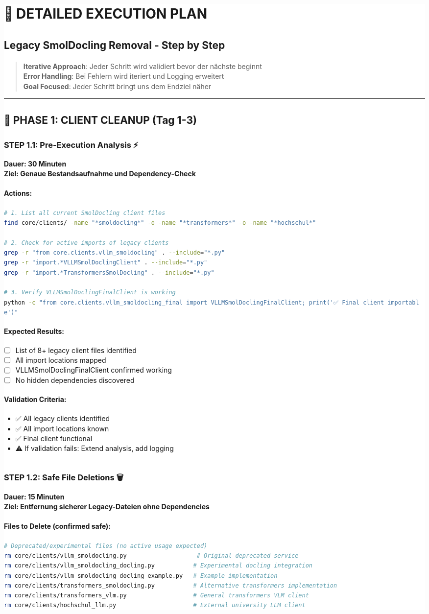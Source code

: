 # 🚀 DETAILED EXECUTION PLAN
## Legacy SmolDocling Removal - Step by Step

> **Iterative Approach**: Jeder Schritt wird validiert bevor der nächste beginnt  
> **Error Handling**: Bei Fehlern wird iteriert und Logging erweitert  
> **Goal Focused**: Jeder Schritt bringt uns dem Endziel näher

---

## 🎯 PHASE 1: CLIENT CLEANUP (Tag 1-3)

### **STEP 1.1: Pre-Execution Analysis** ⚡
**Dauer: 30 Minuten**  
**Ziel: Genaue Bestandsaufnahme und Dependency-Check**

#### **Actions:**
```bash
# 1. List all current SmolDocling client files
find core/clients/ -name "*smoldocling*" -o -name "*transformers*" -o -name "*hochschul*"

# 2. Check for active imports of legacy clients
grep -r "from core.clients.vllm_smoldocling" . --include="*.py"
grep -r "import.*VLLMSmolDoclingClient" . --include="*.py" 
grep -r "import.*TransformersSmolDocling" . --include="*.py"

# 3. Verify VLLMSmolDoclingFinalClient is working
python -c "from core.clients.vllm_smoldocling_final import VLLMSmolDoclingFinalClient; print('✅ Final client importable')"
```

#### **Expected Results:**
- [ ] List of 8+ legacy client files identified
- [ ] All import locations mapped  
- [ ] VLLMSmolDoclingFinalClient confirmed working
- [ ] No hidden dependencies discovered

#### **Validation Criteria:**
- ✅ All legacy clients identified
- ✅ All import locations known
- ✅ Final client functional
- ⚠️ If validation fails: Extend analysis, add logging

---

### **STEP 1.2: Safe File Deletions** 🗑️
**Dauer: 15 Minuten**  
**Ziel: Entfernung sicherer Legacy-Dateien ohne Dependencies**

#### **Files to Delete (confirmed safe):**
```bash
# Deprecated/experimental files (no active usage expected)
rm core/clients/vllm_smoldocling.py                    # Original deprecated service
rm core/clients/vllm_smoldocling_docling.py           # Experimental docling integration  
rm core/clients/vllm_smoldocling_docling_example.py   # Example implementation
rm core/clients/transformers_smoldocling.py           # Alternative transformers implementation
rm core/clients/transformers_vlm.py                   # General transformers VLM client
rm core/clients/hochschul_llm.py                      # External university LLM client
```
